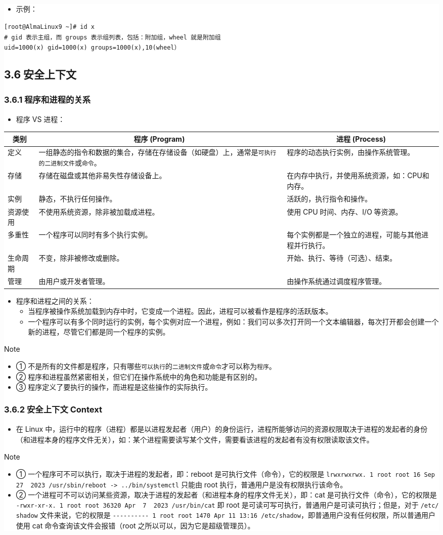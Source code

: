 

* 示例：

```shell
[root@AlmaLinux9 ~]# id x
# gid 表示主组，而 groups 表示组列表，包括：附加组，wheel 就是附加组
uid=1000(x) gid=1000(x) groups=1000(x),10(wheel）
```

## 3.6 安全上下文

### 3.6.1 程序和进程的关系

* 程序 VS 进程：

| 类别     | 程序 (Program)                                               | 进程 (Process)                                       |
| -------- | ------------------------------------------------------------ | ---------------------------------------------------- |
| 定义     | 一组静态的指令和数据的集合，存储在存储设备（如硬盘）上，通常是`可执行的二进制文件`或`命令`。 | 程序的动态执行实例，由操作系统管理。                 |
| 存储     | 存储在磁盘或其他非易失性存储设备上。                         | 在内存中执行，并使用系统资源，如：CPU和内存。        |
| 实例     | 静态，不执行任何操作。                                       | 活跃的，执行指令和操作。                             |
| 资源使用 | 不使用系统资源，除非被加载成进程。                           | 使用 CPU 时间、内存、I/O 等资源。                    |
| 多重性   | 一个程序可以同时有多个执行实例。                             | 每个实例都是一个独立的进程，可能与其他进程并行执行。 |
| 生命周期 | 不变，除非被修改或删除。                                     | 开始、执行、等待（可选）、结束。                     |
| 管理     | 由用户或开发者管理。                                         | 由操作系统通过调度程序管理。                         |

* 程序和进程之间的关系：
  * 当程序被操作系统加载到内存中时，它变成一个进程。因此，进程可以被看作是程序的活跃版本。
  * 一个程序可以有多个同时运行的实例，每个实例对应一个进程，例如：我们可以多次打开同一个文本编辑器，每次打开都会创建一个新的进程，尽管它们都是同一个程序的实例。

> [!NOTE]
>
> * ① 不是所有的文件都是程序，只有哪些`可以执行`的`二进制文件`或`命令`才可以称为`程序`。
> * ② 程序和进程虽然紧密相关，但它们在操作系统中的角色和功能是有区别的。
> * ③  程序定义了要执行的操作，而进程是这些操作的实际执行。

### 3.6.2 安全上下文 Context

* 在 Linux 中，运行中的程序（进程）都是以进程发起者（用户）的身份运行，进程所能够访问的资源权限取决于进程的发起者的身份（和进程本身的程序文件无关），如：某个进程需要读写某个文件，需要看该进程的发起者有没有权限读取该文件。

> [!NOTE]
>
> * ① 一个程序可不可以执行，取决于进程的发起者，即：reboot 是可执行文件（命令），它的权限是 `lrwxrwxrwx. 1 root root 16 Sep 27  2023 /usr/sbin/reboot -> ../bin/systemctl` 只能由 root 执行，普通用户是没有权限执行该命令。
> * ② 一个进程可不可以访问某些资源，取决于进程的发起者（和进程本身的程序文件无关），即：cat 是可执行文件（命令），它的权限是 `-rwxr-xr-x. 1 root root 36320 Apr  7  2023 /usr/bin/cat` 即 root 是可读可写可执行，普通用户是可读可执行；但是，对于 `/etc/shadow` 文件来说，它的权限是 `---------- 1 root root 1470 Apr 11 13:16 /etc/shadow`，即普通用户没有任何权限，所以普通用户使用 cat 命令查询该文件会报错（root 之所以可以，因为它是超级管理员）。

